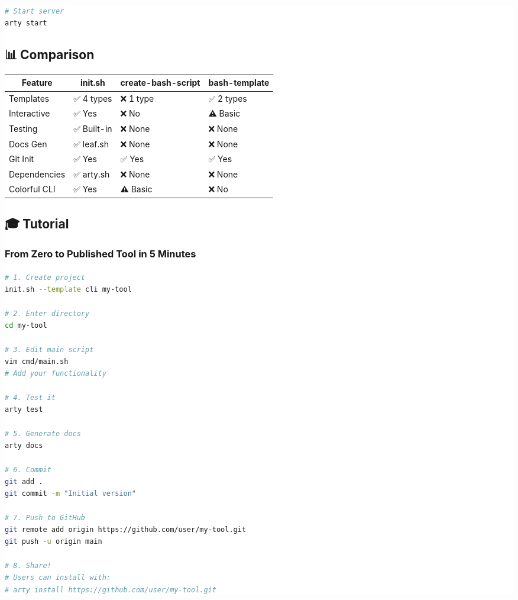```bash
# Start server
arty start
```

## 📊 Comparison

| Feature | init.sh | create-bash-script | bash-template |
|---------|---------|-------------------|---------------|
| Templates | ✅ 4 types | ❌ 1 type | ✅ 2 types |
| Interactive | ✅ Yes | ❌ No | ⚠️ Basic |
| Testing | ✅ Built-in | ❌ None | ❌ None |
| Docs Gen | ✅ leaf.sh | ❌ None | ❌ None |
| Git Init | ✅ Yes | ✅ Yes | ✅ Yes |
| Dependencies | ✅ arty.sh | ❌ None | ❌ None |
| Colorful CLI | ✅ Yes | ⚠️ Basic | ❌ No |

## 🎓 Tutorial

### From Zero to Published Tool in 5 Minutes

```bash
# 1. Create project
init.sh --template cli my-tool

# 2. Enter directory
cd my-tool

# 3. Edit main script
vim cmd/main.sh
# Add your functionality

# 4. Test it
arty test

# 5. Generate docs
arty docs

# 6. Commit
git add .
git commit -m "Initial version"

# 7. Push to GitHub
git remote add origin https://github.com/user/my-tool.git
git push -u origin main

# 8. Share!
# Users can install with:
# arty install https://github.com/user/my-tool.git
```
